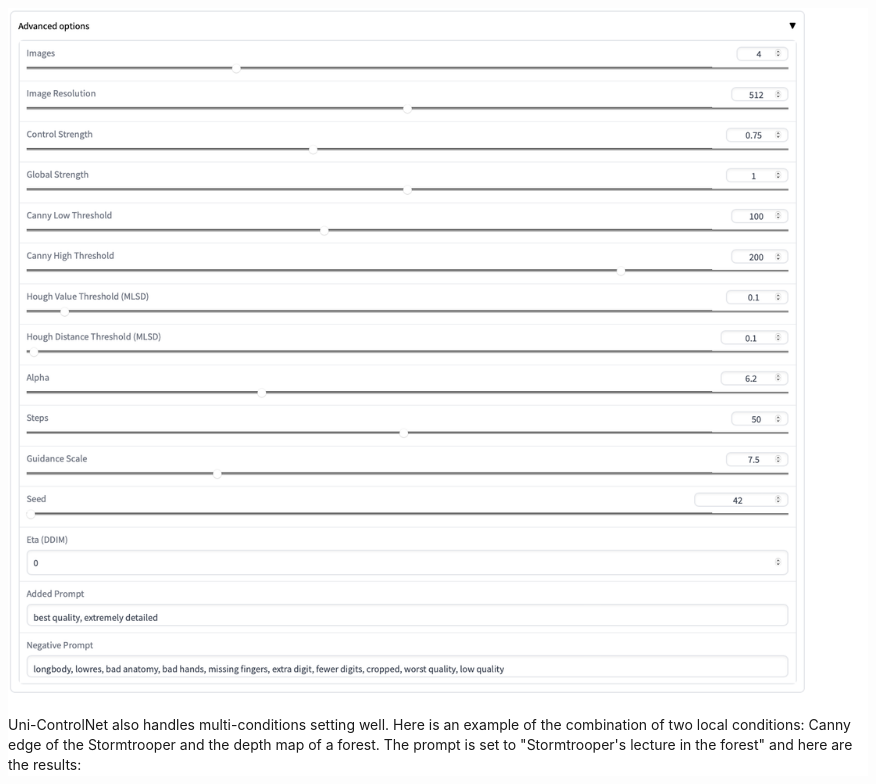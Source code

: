 <img width="800" alt="image" src="./figs/demo_panel.png">
</div>

Uni-ControlNet also handles multi-conditions setting well. Here is an example of the combination of two local conditions: Canny edge of the Stormtrooper and the depth map of a forest. The prompt is set to "Stormtrooper's lecture in the forest" and here are the results:

<div align="center">